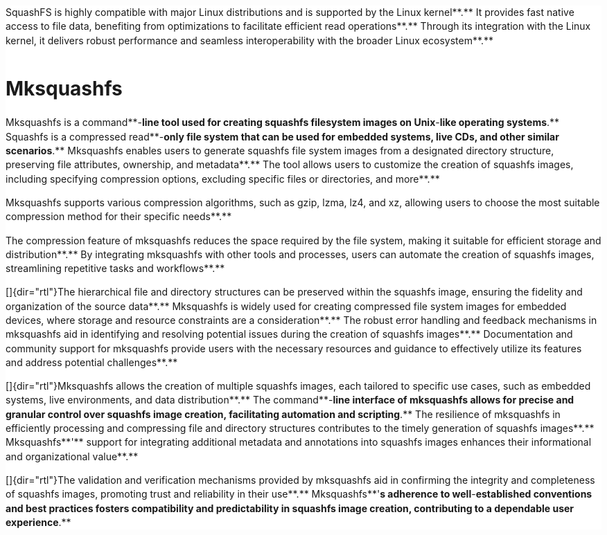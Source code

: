 SquashFS is highly compatible with major Linux distributions and is
supported by the Linux kernel**.** It provides fast native access to
file data, benefiting from optimizations to facilitate efficient read
operations**.** Through its integration with the Linux kernel, it
delivers robust performance and seamless interoperability with the
broader Linux ecosystem**.**

# Mksquashfs

Mksquashfs is a command**-**line tool used for creating squashfs
filesystem images on Unix**-**like operating systems**.** Squashfs is a
compressed read**-**only file system that can be used for embedded
systems, live CDs, and other similar scenarios**.** Mksquashfs enables
users to generate squashfs file system images from a designated
directory structure, preserving file attributes, ownership, and
metadata**.** The tool allows users to customize the creation of
squashfs images, including specifying compression options, excluding
specific files or directories, and more**.**

Mksquashfs supports various compression algorithms, such as gzip, lzma,
lz4, and xz, allowing users to choose the most suitable compression
method for their specific needs**.**

The compression feature of mksquashfs reduces the space required by the
file system, making it suitable for efficient storage and
distribution**.** By integrating mksquashfs with other tools and
processes, users can automate the creation of squashfs images,
streamlining repetitive tasks and workflows**.**

[]{dir="rtl"}The hierarchical file and directory structures can be
preserved within the squashfs image, ensuring the fidelity and
organization of the source data**.** Mksquashfs is widely used for
creating compressed file system images for embedded devices, where
storage and resource constraints are a consideration**.** The robust
error handling and feedback mechanisms in mksquashfs aid in identifying
and resolving potential issues during the creation of squashfs
images**.** Documentation and community support for mksquashfs provide
users with the necessary resources and guidance to effectively utilize
its features and address potential challenges**.**

[]{dir="rtl"}Mksquashfs allows the creation of multiple squashfs images,
each tailored to specific use cases, such as embedded systems, live
environments, and data distribution**.** The command**-**line interface
of mksquashfs allows for precise and granular control over squashfs
image creation, facilitating automation and scripting**.** The
resilience of mksquashfs in efficiently processing and compressing file
and directory structures contributes to the timely generation of
squashfs images**.** Mksquashfs**'** support for integrating additional
metadata and annotations into squashfs images enhances their
informational and organizational value**.**

[]{dir="rtl"}The validation and verification mechanisms provided by
mksquashfs aid in confirming the integrity and completeness of squashfs
images, promoting trust and reliability in their use**.**
Mksquashfs**'**s adherence to well**-**established conventions and best
practices fosters compatibility and predictability in squashfs image
creation, contributing to a dependable user experience**.**

